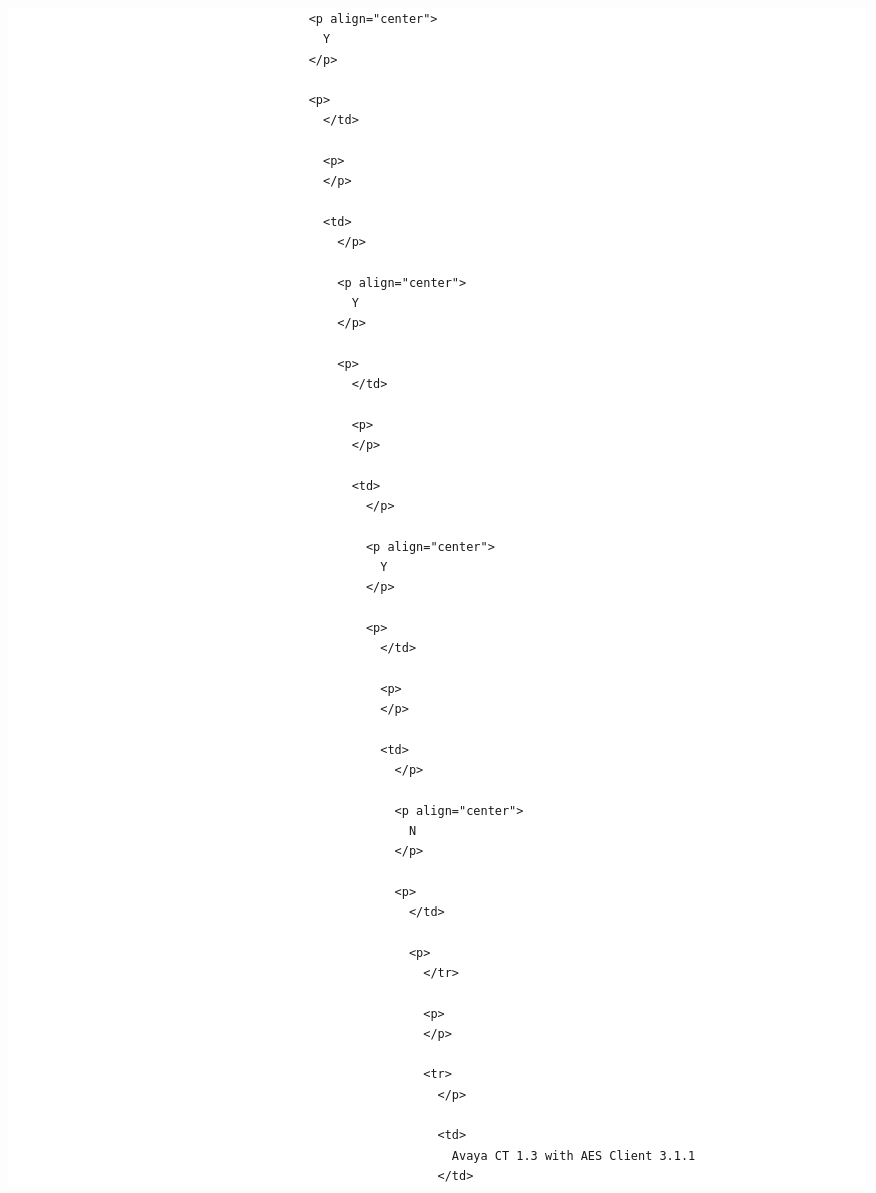                                               <p align="center">
                                                Y
                                              </p>
                                              
                                              <p>
                                                </td> 
                                                
                                                <p>
                                                </p>
                                                
                                                <td>
                                                  </p> 
                                                  
                                                  <p align="center">
                                                    Y
                                                  </p>
                                                  
                                                  <p>
                                                    </td> 
                                                    
                                                    <p>
                                                    </p>
                                                    
                                                    <td>
                                                      </p> 
                                                      
                                                      <p align="center">
                                                        Y
                                                      </p>
                                                      
                                                      <p>
                                                        </td> 
                                                        
                                                        <p>
                                                        </p>
                                                        
                                                        <td>
                                                          </p> 
                                                          
                                                          <p align="center">
                                                            N
                                                          </p>
                                                          
                                                          <p>
                                                            </td> 
                                                            
                                                            <p>
                                                              </tr> 
                                                              
                                                              <p>
                                                              </p>
                                                              
                                                              <tr>
                                                                </p> 
                                                                
                                                                <td>
                                                                  Avaya CT 1.3 with AES Client 3.1.1
                                                                </td>
                                                                